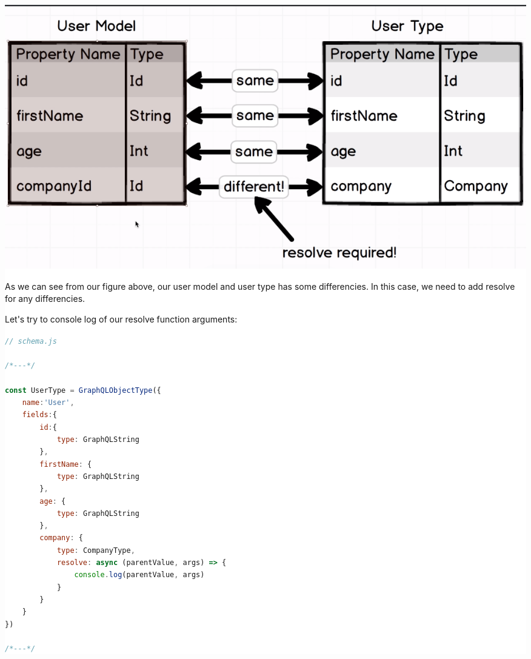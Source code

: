 ![4.1](./images/4.1.png)

As we can see from our figure above, our user model and user type has some differencies. In this case, we need to add resolve for any differencies.

Let's try to console log of our resolve function arguments:

```js
// schema.js

/*---*/

const UserType = GraphQLObjectType({
    name:'User',
    fields:{
        id:{
            type: GraphQLString
        },
        firstName: {
            type: GraphQLString
        },
        age: {
            type: GraphQLString
        },
        company: {
            type: CompanyType,
            resolve: async (parentValue, args) => {
                console.log(parentValue, args)
            }
        }
    }
})

/*---*/
```
